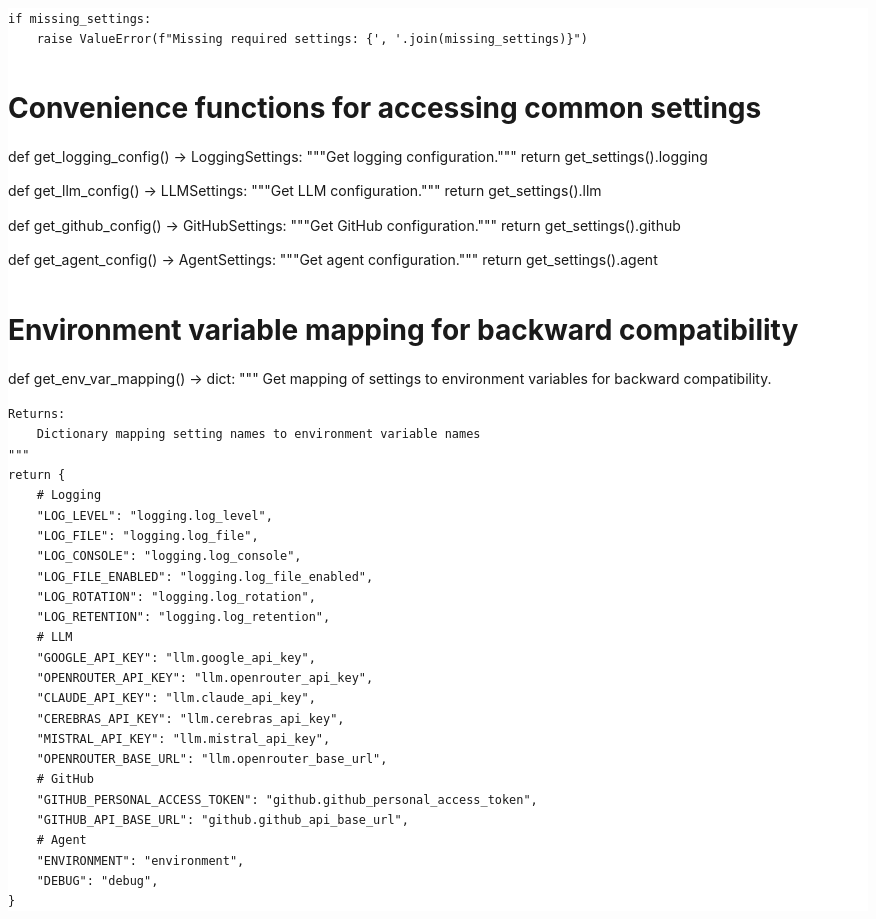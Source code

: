     if missing_settings:
        raise ValueError(f"Missing required settings: {', '.join(missing_settings)}")


# Convenience functions for accessing common settings
def get_logging_config() -> LoggingSettings:
    """Get logging configuration."""
    return get_settings().logging


def get_llm_config() -> LLMSettings:
    """Get LLM configuration."""
    return get_settings().llm


def get_github_config() -> GitHubSettings:
    """Get GitHub configuration."""
    return get_settings().github


def get_agent_config() -> AgentSettings:
    """Get agent configuration."""
    return get_settings().agent


# Environment variable mapping for backward compatibility
def get_env_var_mapping() -> dict:
    """
    Get mapping of settings to environment variables for backward compatibility.

    Returns:
        Dictionary mapping setting names to environment variable names
    """
    return {
        # Logging
        "LOG_LEVEL": "logging.log_level",
        "LOG_FILE": "logging.log_file",
        "LOG_CONSOLE": "logging.log_console",
        "LOG_FILE_ENABLED": "logging.log_file_enabled",
        "LOG_ROTATION": "logging.log_rotation",
        "LOG_RETENTION": "logging.log_retention",
        # LLM
        "GOOGLE_API_KEY": "llm.google_api_key",
        "OPENROUTER_API_KEY": "llm.openrouter_api_key",
        "CLAUDE_API_KEY": "llm.claude_api_key",
        "CEREBRAS_API_KEY": "llm.cerebras_api_key",
        "MISTRAL_API_KEY": "llm.mistral_api_key",
        "OPENROUTER_BASE_URL": "llm.openrouter_base_url",
        # GitHub
        "GITHUB_PERSONAL_ACCESS_TOKEN": "github.github_personal_access_token",
        "GITHUB_API_BASE_URL": "github.github_api_base_url",
        # Agent
        "ENVIRONMENT": "environment",
        "DEBUG": "debug",
    }
